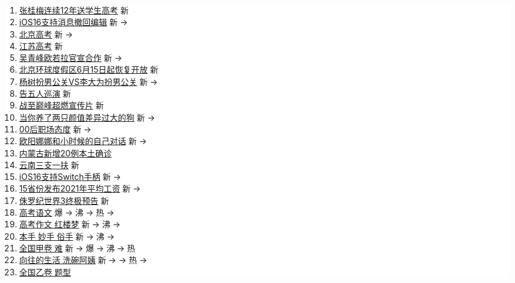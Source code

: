 1. [张桂梅连续12年送学生高考](https://s.weibo.com//weibo?q=%23%E5%BC%A0%E6%A1%82%E6%A2%85%E8%BF%9E%E7%BB%AD12%E5%B9%B4%E9%80%81%E5%AD%A6%E7%94%9F%E9%AB%98%E8%80%83%23&Refer=top)
   新
1. [iOS16支持消息撤回编辑](https://s.weibo.com//weibo?q=%23iOS16%E6%94%AF%E6%8C%81%E6%B6%88%E6%81%AF%E6%92%A4%E5%9B%9E%E7%BC%96%E8%BE%91%23&Refer=top)
   新 ->
1. [北京高考](https://s.weibo.com//weibo?q=%23%E5%8C%97%E4%BA%AC%E9%AB%98%E8%80%83%23&Refer=top)
   新 ->
1. [江苏高考](https://s.weibo.com//weibo?q=%23%E6%B1%9F%E8%8B%8F%E9%AB%98%E8%80%83%23&Refer=top)
   新
1. [吴青峰欧若拉官宣合作](https://s.weibo.com//weibo?q=%23%E5%90%B4%E9%9D%92%E5%B3%B0%E6%AC%A7%E8%8B%A5%E6%8B%89%E5%AE%98%E5%AE%A3%E5%90%88%E4%BD%9C%23&Refer=top)
   新 ->
1. [北京环球度假区6月15日起恢复开放](https://s.weibo.com//weibo?q=%E5%8C%97%E4%BA%AC%E7%8E%AF%E7%90%83%E5%BA%A6%E5%81%87%E5%8C%BA6%E6%9C%8815%E6%97%A5%E8%B5%B7%E6%81%A2%E5%A4%8D%E5%BC%80%E6%94%BE&Refer=top)
   新
1. [杨树扮男公关VS李大为扮男公关](https://s.weibo.com//weibo?q=%E6%9D%A8%E6%A0%91%E6%89%AE%E7%94%B7%E5%85%AC%E5%85%B3VS%E6%9D%8E%E5%A4%A7%E4%B8%BA%E6%89%AE%E7%94%B7%E5%85%AC%E5%85%B3&Refer=top)
   新 ->
1. [告五人巡演](https://s.weibo.com//weibo?q=%23%E5%91%8A%E4%BA%94%E4%BA%BA%E5%B7%A1%E6%BC%94%23&Refer=top)
   新
1. [战至巅峰超燃宣传片](https://s.weibo.com//weibo?q=%23%E6%88%98%E8%87%B3%E5%B7%85%E5%B3%B0%E8%B6%85%E7%87%83%E5%AE%A3%E4%BC%A0%E7%89%87%23&Refer=top)
   新
1. [当你养了两只颜值差异过大的狗](https://s.weibo.com//weibo?q=%23%E5%BD%93%E4%BD%A0%E5%85%BB%E4%BA%86%E4%B8%A4%E5%8F%AA%E9%A2%9C%E5%80%BC%E5%B7%AE%E5%BC%82%E8%BF%87%E5%A4%A7%E7%9A%84%E7%8B%97%23&Refer=top)
   新 ->
1. [00后职场态度](https://s.weibo.com//weibo?q=00%E5%90%8E%E8%81%8C%E5%9C%BA%E6%80%81%E5%BA%A6&Refer=top)
   新 ->
1. [欧阳娜娜和小时候的自己对话](https://s.weibo.com//weibo?q=%23%E6%AC%A7%E9%98%B3%E5%A8%9C%E5%A8%9C%E5%92%8C%E5%B0%8F%E6%97%B6%E5%80%99%E7%9A%84%E8%87%AA%E5%B7%B1%E5%AF%B9%E8%AF%9D%23&Refer=top)
   新 ->
1. [内蒙古新增20例本土确诊](https://s.weibo.com//weibo?q=%23%E5%86%85%E8%92%99%E5%8F%A4%E6%96%B0%E5%A2%9E20%E4%BE%8B%E6%9C%AC%E5%9C%9F%E7%A1%AE%E8%AF%8A%23&Refer=top)
1. [云南三支一扶](https://s.weibo.com//weibo?q=%E4%BA%91%E5%8D%97%E4%B8%89%E6%94%AF%E4%B8%80%E6%89%B6&Refer=top)
   新
1. [iOS16支持Switch手柄](https://s.weibo.com//weibo?q=%23iOS16%E6%94%AF%E6%8C%81Switch%E6%89%8B%E6%9F%84%23&Refer=top)
   新 ->
1. [15省份发布2021年平均工资](https://s.weibo.com//weibo?q=%2315%E7%9C%81%E4%BB%BD%E5%8F%91%E5%B8%832021%E5%B9%B4%E5%B9%B3%E5%9D%87%E5%B7%A5%E8%B5%84%23&Refer=top)
   新 ->
1. [侏罗纪世界3终极预告](https://s.weibo.com//weibo?q=%23%E4%BE%8F%E7%BD%97%E7%BA%AA%E4%B8%96%E7%95%8C3%E7%BB%88%E6%9E%81%E9%A2%84%E5%91%8A%23&Refer=top)
   新
1. [高考语文](https://s.weibo.com//weibo?q=%23%E9%AB%98%E8%80%83%E8%AF%AD%E6%96%87%23&Refer=top)
   爆 -> 沸 -> 热 ->
1. [高考作文 红楼梦](https://s.weibo.com//weibo?q=%E9%AB%98%E8%80%83%E4%BD%9C%E6%96%87%20%E7%BA%A2%E6%A5%BC%E6%A2%A6&Refer=top)
   新 -> 沸 ->
1. [本手 妙手 俗手](https://s.weibo.com//weibo?q=%E6%9C%AC%E6%89%8B%20%E5%A6%99%E6%89%8B%20%E4%BF%97%E6%89%8B&Refer=top)
   新 -> 沸 ->
1. [全国甲卷 难](https://s.weibo.com//weibo?q=%E5%85%A8%E5%9B%BD%E7%94%B2%E5%8D%B7%20%E9%9A%BE&Refer=top)
   新 -> 爆 -> 沸 -> 热
1. [向往的生活 洗碗阿姨](https://s.weibo.com//weibo?q=%E5%90%91%E5%BE%80%E7%9A%84%E7%94%9F%E6%B4%BB%20%E6%B4%97%E7%A2%97%E9%98%BF%E5%A7%A8&Refer=top)
   新 -> -> 热 ->
1. [全国乙卷 题型](https://s.weibo.com//weibo?q=%E5%85%A8%E5%9B%BD%E4%B9%99%E5%8D%B7%20%E9%A2%98%E5%9E%8B&Refer=top)